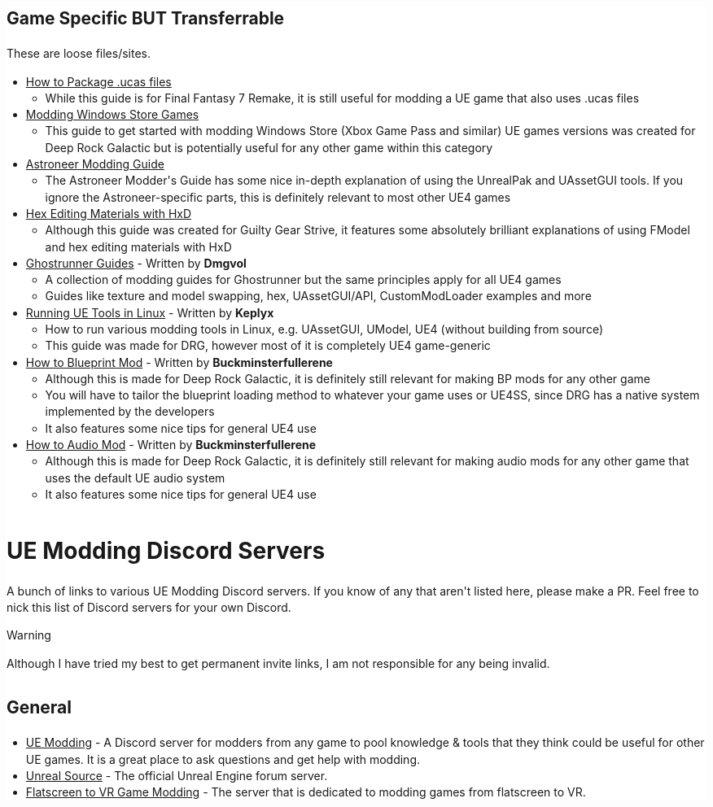 ## Game Specific BUT Transferrable
These are loose files/sites.

* [How to Package .ucas files](https://github.com/narknon/CCFF7RUproj#to-pak-files-as-ucasutoc)
    - While this guide is for Final Fantasy 7 Remake, it is still useful for modding a UE game that also uses .ucas files
* [Modding Windows Store Games](https://docs.google.com/document/d/1MWazakhAcey7mQlwZEJA-8dDQ-a2KXd-AXa8c0J0Tlo/edit)
    - This guide to get started with modding Windows Store (Xbox Game Pass and similar) UE games versions was created for Deep Rock Galactic but is potentially useful for any other game within this category
* [Astroneer Modding Guide](https://docs.google.com/document/d/193p6thlTOWffF-JIeTGrLUHg9Um5i6gwMJaK4kzy9Ik/edit)
    - The Astroneer Modder's Guide has some nice in-depth explanation of using the UnrealPak and UAssetGUI tools. If you ignore the Astroneer-specific parts, this is definitely relevant to most other UE4 games
* [Hex Editing Materials with HxD](https://docs.google.com/document/d/1JFGoev79Pqvh1JYYua2Ngo3rLRIWu8BeTtrwPWdn6lM/edit#heading=h.ga0funqkacr2)
    - Although this guide was created for Guilty Gear Strive, it features some absolutely brilliant explanations of using FModel and hex editing materials with HxD
* [Ghostrunner Guides](https://github.com/Dmgvol/GR_Guides) - Written by **Dmgvol**
    - A collection of modding guides for Ghostrunner but the same principles apply for all UE4 games
    - Guides like texture and model swapping, hex, UAssetGUI/API, CustomModLoader examples and more
* [Running UE Tools in Linux](https://mod.io/g/drg/r/drg-modding-tools-linux) - Written by **Keplyx**
    - How to run various modding tools in Linux, e.g. UAssetGUI, UModel, UE4 (without building from source)
    - This guide was made for DRG, however most of it is completely UE4 game-generic
* [How to Blueprint Mod](https://mod.io/g/drg/r/how-to-blueprint-mod) - Written by **Buckminsterfullerene**
    - Although this is made for Deep Rock Galactic, it is definitely still relevant for making BP mods for any other game
    - You will have to tailor the blueprint loading method to whatever your game uses or UE4SS, since DRG has a native system implemented by the developers
    - It also features some nice tips for general UE4 use
* [How to Audio Mod](https://mod.io/g/drg/r/drg-mods-a-comprehensive-guide-to-audio-modding) - Written by **Buckminsterfullerene**
    - Although this is made for Deep Rock Galactic, it is definitely still relevant for making audio mods for any other game that uses the default UE audio system
    - It also features some nice tips for general UE4 use

# UE Modding Discord Servers
A bunch of links to various UE Modding Discord servers. If you know of any that aren't listed here, please make a PR. Feel free to nick this list of Discord servers for your own Discord.

> [!WARNING]
> Although I have tried my best to get permanent invite links, I am not responsible for any being invalid. 

## General
* [UE Modding](https://discord.gg/unreal-engine-modding-876613187204685934) - A Discord server for modders from any game to pool knowledge & tools that they think could be useful for other UE games. It is a great place to ask questions and get help with modding.
* [Unreal Source](https://discord.gg/unrealsource) - The official Unreal Engine forum server.
* [Flatscreen to VR Game Modding](https://discord.gg/ZFSCSDe) - The server that is dedicated to modding games from flatscreen to VR.
